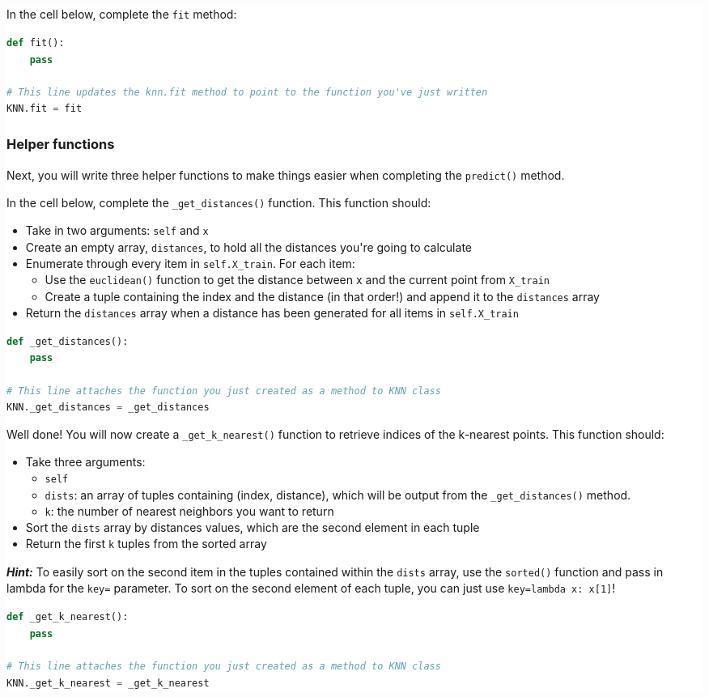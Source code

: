 In the cell below, complete the `fit` method:  


```python
def fit():
    pass
    
# This line updates the knn.fit method to point to the function you've just written
KNN.fit = fit
```

### Helper functions

Next, you will write three helper functions to make things easier when completing the `predict()` method. 

In the cell below, complete the `_get_distances()` function. This function should:

* Take in two arguments: `self` and `x`
* Create an empty array, `distances`, to hold all the distances you're going to calculate
* Enumerate through every item in `self.X_train`. For each item: 
    * Use the `euclidean()` function to get the distance between x and the current point from `X_train` 
    * Create a tuple containing the index and the distance (in that order!) and append it to the `distances` array 
* Return the `distances` array when a distance has been generated for all items in `self.X_train` 


```python
def _get_distances():
    pass

# This line attaches the function you just created as a method to KNN class 
KNN._get_distances = _get_distances
```

Well done! You will now create a `_get_k_nearest()` function to retrieve indices of the k-nearest points. This function should:

* Take three arguments:
    * `self`
    * `dists`: an array of tuples containing (index, distance), which will be output from the `_get_distances()` method. 
    * `k`: the number of nearest neighbors you want to return
* Sort the `dists` array by distances values, which are the second element in each tuple
* Return the first `k` tuples from the sorted array 

**_Hint:_** To easily sort on the second item in the tuples contained within the `dists` array, use the `sorted()` function and pass in lambda for the `key=` parameter. To sort on the second element of each tuple, you can just use `key=lambda x: x[1]`!


```python
def _get_k_nearest():
    pass

# This line attaches the function you just created as a method to KNN class 
KNN._get_k_nearest = _get_k_nearest
```
